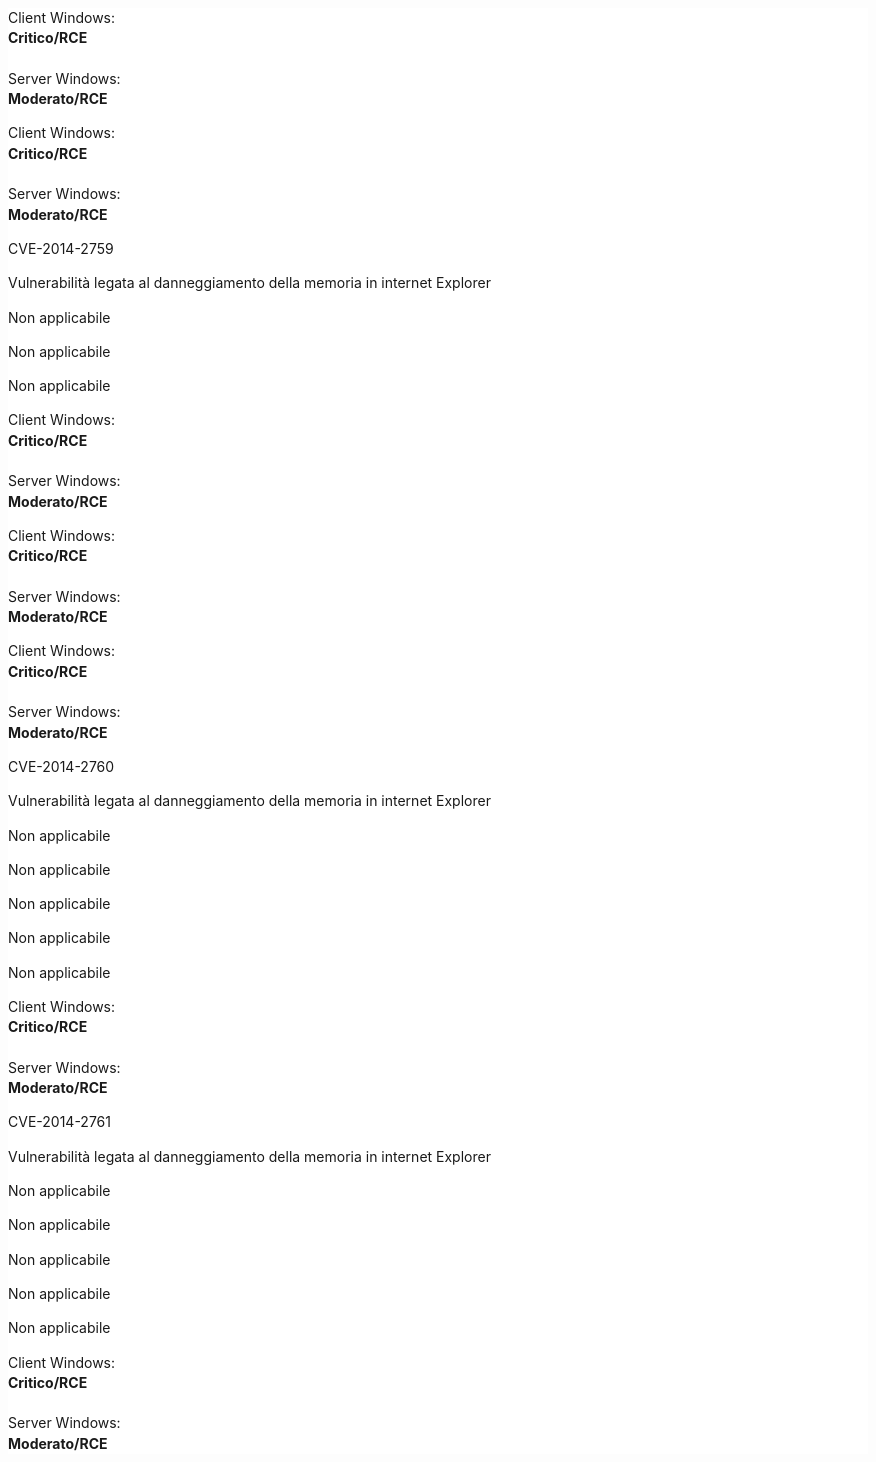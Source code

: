 <td style="border:1px solid black;"><p>Client Windows:<br />
<strong>Critico/RCE<br />  
</strong><br />  
Server Windows:<br />
<strong>Moderato/RCE</strong></p></td>
<td style="border:1px solid black;"><p>Client Windows:<br />
<strong>Critico/RCE<br />  
</strong><br />  
Server Windows:<br />
<strong>Moderato/RCE</strong></p></td>
</tr>
<tr class="odd">
<td style="border:1px solid black;"><p>CVE-2014-2759</p></td>
<td style="border:1px solid black;"><p>Vulnerabilità legata al danneggiamento della memoria in internet Explorer</p></td>
<td style="border:1px solid black;"><p>Non applicabile</p></td>
<td style="border:1px solid black;"><p>Non applicabile</p></td>
<td style="border:1px solid black;"><p>Non applicabile</p></td>
<td style="border:1px solid black;"><p>Client Windows:<br />
<strong>Critico/RCE<br />  
</strong><br />  
Server Windows:<br />
<strong>Moderato/RCE</strong></p></td>
<td style="border:1px solid black;"><p>Client Windows:<br />
<strong>Critico/RCE<br />  
</strong><br />  
Server Windows:<br />
<strong>Moderato/RCE</strong></p></td>
<td style="border:1px solid black;"><p>Client Windows:<br />
<strong>Critico/RCE<br />  
</strong><br />  
Server Windows:<br />
<strong>Moderato/RCE</strong></p></td>
</tr>
<tr class="even">
<td style="border:1px solid black;"><p>CVE-2014-2760</p></td>
<td style="border:1px solid black;"><p>Vulnerabilità legata al danneggiamento della memoria in internet Explorer</p></td>
<td style="border:1px solid black;"><p>Non applicabile</p></td>
<td style="border:1px solid black;"><p>Non applicabile</p></td>
<td style="border:1px solid black;"><p>Non applicabile</p></td>
<td style="border:1px solid black;"><p>Non applicabile</p></td>
<td style="border:1px solid black;"><p>Non applicabile</p></td>
<td style="border:1px solid black;"><p>Client Windows:<br />
<strong>Critico/RCE<br />  
</strong><br />  
Server Windows:<br />
<strong>Moderato/RCE</strong></p></td>
</tr>
<tr class="odd">
<td style="border:1px solid black;"><p>CVE-2014-2761</p></td>
<td style="border:1px solid black;"><p>Vulnerabilità legata al danneggiamento della memoria in internet Explorer</p></td>
<td style="border:1px solid black;"><p>Non applicabile</p></td>
<td style="border:1px solid black;"><p>Non applicabile</p></td>
<td style="border:1px solid black;"><p>Non applicabile</p></td>
<td style="border:1px solid black;"><p>Non applicabile</p></td>
<td style="border:1px solid black;"><p>Non applicabile</p></td>
<td style="border:1px solid black;"><p>Client Windows:<br />
<strong>Critico/RCE<br />  
</strong><br />  
Server Windows:<br />
<strong>Moderato/RCE</strong></p></td>
</tr>